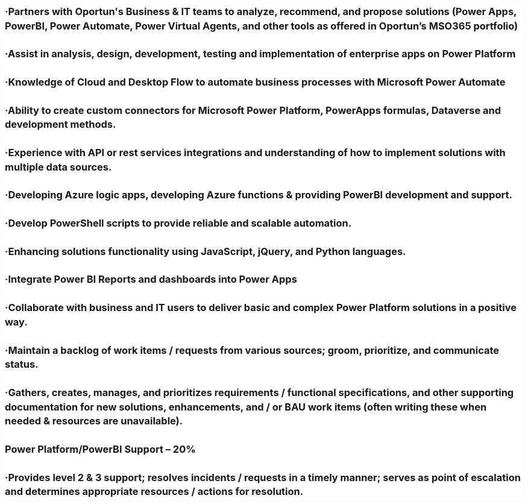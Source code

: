 ### ·Partners with Oportun's Business & IT teams to analyze, recommend, and propose solutions (Power Apps, PowerBI, Power Automate, Power Virtual Agents, and other tools as offered in Oportun’s MSO365 portfolio)

### ·Assist in analysis, design, development, testing and implementation of enterprise apps on Power Platform

### ·Knowledge of Cloud and Desktop Flow to automate business processes with Microsoft Power Automate

### ·Ability to create custom connectors for Microsoft Power Platform, PowerApps formulas, Dataverse and development methods.

### ·Experience with API or rest services integrations and understanding of how to implement solutions with multiple data sources.

### ·Developing Azure logic apps, developing Azure functions & providing PowerBI development and support.

### ·Develop PowerShell scripts to provide reliable and scalable automation.

### ·Enhancing solutions functionality using JavaScript, jQuery, and Python languages.

### ·Integrate Power BI Reports and dashboards into Power Apps

### ·Collaborate with business and IT users to deliver basic and complex Power Platform solutions in a positive way.

### ·Maintain a backlog of work items / requests from various sources; groom, prioritize, and communicate status.

### ·Gathers, creates, manages, and prioritizes requirements / functional specifications, and other supporting documentation for new solutions, enhancements, and / or BAU work items (often writing these when needed & resources are unavailable).

### Power Platform/PowerBI Support – 20%

### ·Provides level 2 & 3 support; resolves incidents / requests in a timely manner; serves as point of escalation and determines appropriate resources / actions for resolution.
